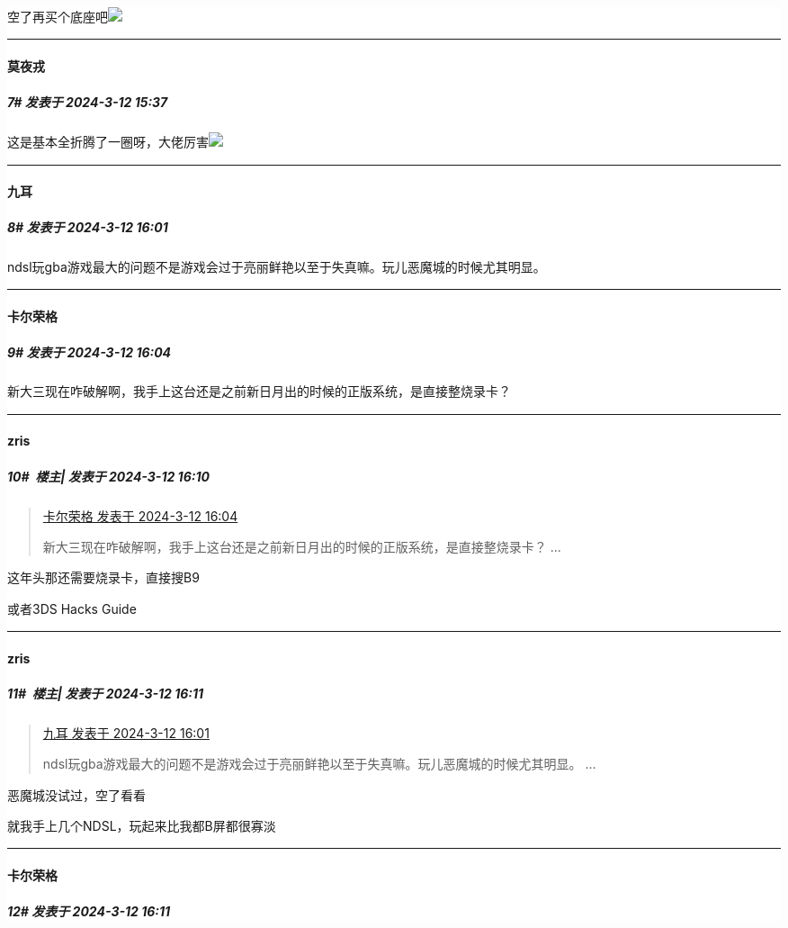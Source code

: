 空了再买个底座吧<img src="https://static.saraba1st.com/image/smiley/face2017/044.png">

*****

####  莫夜戎  
##### 7#       发表于 2024-3-12 15:37

这是基本全折腾了一圈呀，大佬厉害<img src="https://static.saraba1st.com/image/smiley/face2017/068.png" referrerpolicy="no-referrer">

*****

####  九耳  
##### 8#       发表于 2024-3-12 16:01

ndsl玩gba游戏最大的问题不是游戏会过于亮丽鲜艳以至于失真嘛。玩儿恶魔城的时候尤其明显。

*****

####  卡尔荣格  
##### 9#       发表于 2024-3-12 16:04

新大三现在咋破解啊，我手上这台还是之前新日月出的时候的正版系统，是直接整烧录卡？

*****

####  zris  
##### 10#         楼主| 发表于 2024-3-12 16:10

<blockquote><a href="httphttps://bbs.saraba1st.com/2b/forum.php?mod=redirect&amp;goto=findpost&amp;pid=64230603&amp;ptid=2175209" target="_blank">卡尔荣格 发表于 2024-3-12 16:04</a>

新大三现在咋破解啊，我手上这台还是之前新日月出的时候的正版系统，是直接整烧录卡？ ...</blockquote>
这年头那还需要烧录卡，直接搜B9

或者3DS Hacks Guide

*****

####  zris  
##### 11#         楼主| 发表于 2024-3-12 16:11

<blockquote><a href="httphttps://bbs.saraba1st.com/2b/forum.php?mod=redirect&amp;goto=findpost&amp;pid=64230565&amp;ptid=2175209" target="_blank">九耳 发表于 2024-3-12 16:01</a>

ndsl玩gba游戏最大的问题不是游戏会过于亮丽鲜艳以至于失真嘛。玩儿恶魔城的时候尤其明显。 ...</blockquote>
恶魔城没试过，空了看看

就我手上几个NDSL，玩起来比我都B屏都很寡淡

*****

####  卡尔荣格  
##### 12#       发表于 2024-3-12 16:11
